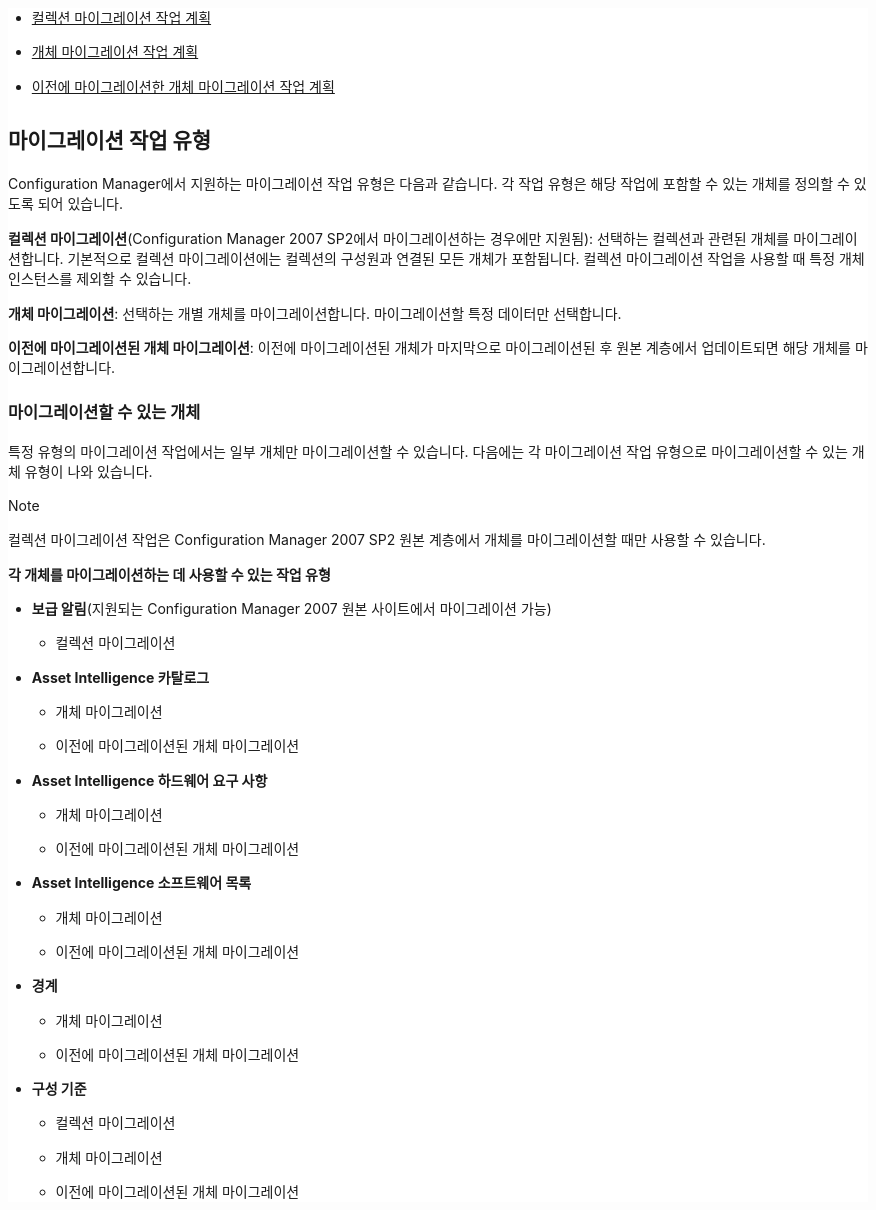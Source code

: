 -   [컬렉션 마이그레이션 작업 계획](#About_Collection_Migration)  

-   [개체 마이그레이션 작업 계획](#About_Object_Migration)  

-   [이전에 마이그레이션한 개체 마이그레이션 작업 계획](#About_Object_Migrations)  

##  <a name="Types_of_Migration"></a> 마이그레이션 작업 유형  
 Configuration Manager에서 지원하는 마이그레이션 작업 유형은 다음과 같습니다. 각 작업 유형은 해당 작업에 포함할 수 있는 개체를 정의할 수 있도록 되어 있습니다.  

 **컬렉션 마이그레이션**(Configuration Manager 2007 SP2에서 마이그레이션하는 경우에만 지원됨): 선택하는 컬렉션과 관련된 개체를 마이그레이션합니다. 기본적으로 컬렉션 마이그레이션에는 컬렉션의 구성원과 연결된 모든 개체가 포함됩니다. 컬렉션 마이그레이션 작업을 사용할 때 특정 개체 인스턴스를 제외할 수 있습니다.  

 **개체 마이그레이션**: 선택하는 개별 개체를 마이그레이션합니다. 마이그레이션할 특정 데이터만 선택합니다.  

 **이전에 마이그레이션된 개체 마이그레이션**: 이전에 마이그레이션된 개체가 마지막으로 마이그레이션된 후 원본 계층에서 업데이트되면 해당 개체를 마이그레이션합니다.  

###  <a name="Objects_that_can_migrate"></a> 마이그레이션할 수 있는 개체  
 특정 유형의 마이그레이션 작업에서는 일부 개체만 마이그레이션할 수 있습니다. 다음에는 각 마이그레이션 작업 유형으로 마이그레이션할 수 있는 개체 유형이 나와 있습니다.  

> [!NOTE]  
>  컬렉션 마이그레이션 작업은 Configuration Manager 2007 SP2 원본 계층에서 개체를 마이그레이션할 때만 사용할 수 있습니다.  

 **각 개체를 마이그레이션하는 데 사용할 수 있는 작업 유형**  

-   **보급 알림**(지원되는 Configuration Manager 2007 원본 사이트에서 마이그레이션 가능)  

    -   컬렉션 마이그레이션  


-   **Asset Intelligence 카탈로그**  

    -   개체 마이그레이션  

    -   이전에 마이그레이션된 개체 마이그레이션  

-   **Asset Intelligence 하드웨어 요구 사항**  

    -   개체 마이그레이션  

    -   이전에 마이그레이션된 개체 마이그레이션  

-   **Asset Intelligence 소프트웨어 목록**  

    -   개체 마이그레이션  

    -   이전에 마이그레이션된 개체 마이그레이션  

-   **경계**  

    -   개체 마이그레이션  

    -   이전에 마이그레이션된 개체 마이그레이션  

-   **구성 기준**  

    -   컬렉션 마이그레이션  

    -   개체 마이그레이션  

    -   이전에 마이그레이션된 개체 마이그레이션  
